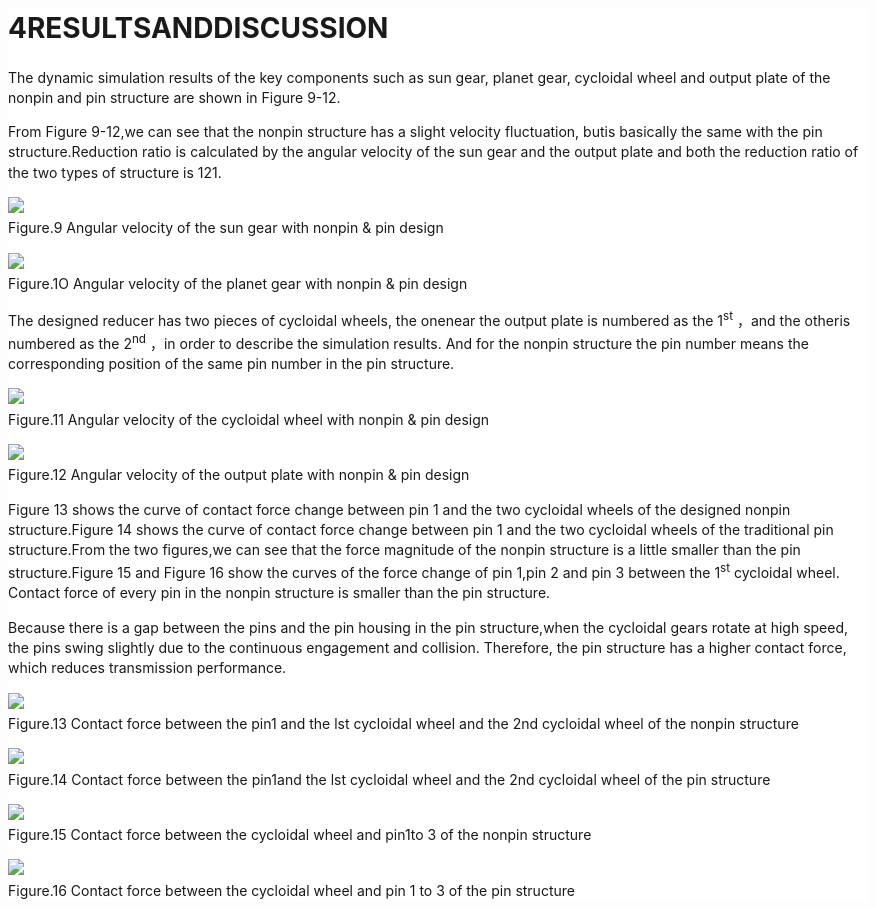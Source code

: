 # 4RESULTSANDDISCUSSION

The dynamic simulation results of the key components such as sun gear, planet gear, cycloidal wheel and output plate of the nonpin and pin structure are shown in Figure 9-12.

From Figure 9-12,we can see that the nonpin structure has a slight velocity fluctuation, butis basically the same with the pin structure.Reduction ratio is calculated by the angular velocity of the sun gear and the output plate and both the reduction ratio of the two types of structure is 121.

![](images/38a8a8a34b61ca3beaabd955d5e26e867c9c0155c1ea19b7fb2c20177f8ce238.jpg)  
Figure.9 Angular velocity of the sun gear with nonpin $\&$ pin design

![](images/1907fe8682a2a4489947a0f23c6ea09b478e1392d917554b7dd4fd9134729195.jpg)  
Figure.1O Angular velocity of the planet gear with nonpin $\&$ pin design

The designed reducer has two pieces of cycloidal wheels, the onenear the output plate is numbered as the $1 ^ { \mathrm { s t } }$ ，and the otheris numbered as the $2 ^ { \mathrm { n d } }$ ，in order to describe the simulation results. And for the nonpin structure the pin number means the corresponding position of the same pin number in the pin structure.

![](images/510194880074d92ff609063a0f67deea4237b485a4e2e68ddbb7679629f4dc82.jpg)  
Figure.11 Angular velocity of the cycloidal wheel with nonpin $\&$ pin design

![](images/abea0d60aca2771fdaf65c356561834350c68739e945d3092c2f9b47fc2367a1.jpg)  
Figure.12 Angular velocity of the output plate with nonpin $\&$ pin design

Figure 13 shows the curve of contact force change between pin 1 and the two cycloidal wheels of the designed nonpin structure.Figure 14 shows the curve of contact force change between pin 1 and the two cycloidal wheels of the traditional pin structure.From the two figures,we can see that the force magnitude of the nonpin structure is a little smaller than the pin structure.Figure 15 and Figure 16 show the curves of the force change of pin 1,pin 2 and pin 3 between the $1 ^ { \mathrm { s t } }$ cycloidal wheel. Contact force of every pin in the nonpin structure is smaller than the pin structure.

Because there is a gap between the pins and the pin housing in the pin structure,when the cycloidal gears rotate at high speed, the pins swing slightly due to the continuous engagement and collision. Therefore, the pin structure has a higher contact force, which reduces transmission performance.

![](images/01fd02e531ac89ad3994bb47e2bbc8541457cca1b692f35ff9ad753ff022b2af.jpg)  
Figure.13 Contact force between the pin1 and the lst cycloidal wheel and the 2nd cycloidal wheel of the nonpin structure

![](images/e6914776512b500d58555fbff8a282fe5d6cc58329d88ecf1017563cd4138619.jpg)  
Figure.14 Contact force between the pin1and the lst cycloidal wheel and the 2nd cycloidal wheel of the pin structure

![](images/ef477520b79dfc6c544c46254b85d08ee646ad6de1f48936f7f2dfe36c5114b4.jpg)  
Figure.15 Contact force between the cycloidal wheel and pin1to 3 of the nonpin structure

![](images/56d17fa3bb03bd41cc6f3c318e26cac5f467f99227af5de5b91a5f51516e76aa.jpg)  
Figure.16 Contact force between the cycloidal wheel and pin 1 to 3 of the pin structure
